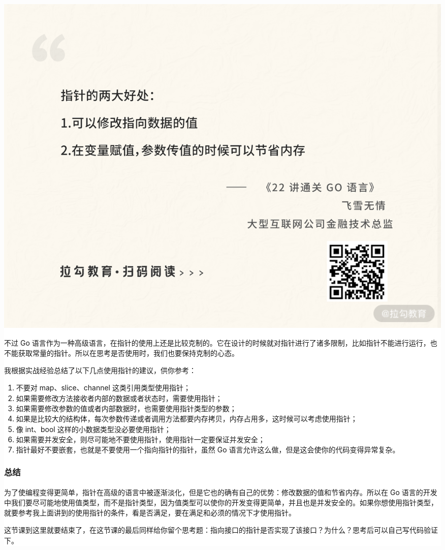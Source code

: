 ![Drawing 2.png](assets/CgqCHl_OA2eANW2SAAU88P9foow113.png)

不过 Go 语言作为一种高级语言，在指针的使用上还是比较克制的。它在设计的时候就对指针进行了诸多限制，比如指针不能进行运行，也不能获取常量的指针。所以在思考是否使用时，我们也要保持克制的心态。

我根据实战经验总结了以下几点使用指针的建议，供你参考：

1. 不要对 map、slice、channel 这类引用类型使用指针；
1. 如果需要修改方法接收者内部的数据或者状态时，需要使用指针；
1. 如果需要修改参数的值或者内部数据时，也需要使用指针类型的参数；
1. 如果是比较大的结构体，每次参数传递或者调用方法都要内存拷贝，内存占用多，这时候可以考虑使用指针；
1. 像 int、bool 这样的小数据类型没必要使用指针；
1. 如果需要并发安全，则尽可能地不要使用指针，使用指针一定要保证并发安全；
1. 指针最好不要嵌套，也就是不要使用一个指向指针的指针，虽然 Go 语言允许这么做，但是这会使你的代码变得异常复杂。

### 总结

为了使编程变得更简单，指针在高级的语言中被逐渐淡化，但是它也的确有自己的优势：修改数据的值和节省内存。所以在 Go 语言的开发中我们要尽可能地使用值类型，而不是指针类型，因为值类型可以使你的开发变得更简单，并且也是并发安全的。如果你想使用指针类型，就要参考我上面讲到的使用指针的条件，看是否满足，要在满足和必须的情况下才使用指针。

这节课到这里就要结束了，在这节课的最后同样给你留个思考题：指向接口的指针是否实现了该接口？为什么？思考后可以自己写代码验证下。
